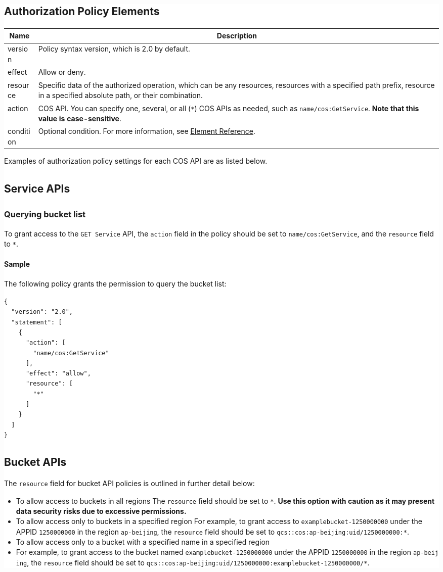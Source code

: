 <a id="policy"></a>

## Authorization Policy Elements

| Name | Description |
| -------- | ------------------------------------------------------------ |
| version | Policy syntax version, which is 2.0 by default. |
| effect | Allow or deny. |
| resource | Specific data of the authorized operation, which can be any resources, resources with a specified path prefix, resource in a specified absolute path, or their combination. <br> |
| action | COS API. You can specify one, several, or all (`*`) COS APIs as needed, such as `name/cos:GetService`. **Note that this value is case-sensitive**.       |
| condition | Optional condition. For more information, see [Element Reference](https://intl.cloud.tencent.com/document/product/598/10603). |

Examples of authorization policy settings for each COS API are as listed below.

## Service APIs

### Querying bucket list

To grant access to the `GET Service` API, the `action` field in the policy should be set to `name/cos:GetService`, and the `resource` field to `*`.

#### Sample 

The following policy grants the permission to query the bucket list:

```shell
{
  "version": "2.0",
  "statement": [
    {
      "action": [
        "name/cos:GetService"
      ],
      "effect": "allow",
      "resource": [
        "*"
      ]
    }
  ]
}
```

## Bucket APIs

The `resource` field for bucket API policies is outlined in further detail below:

- To allow access to buckets in all regions
The `resource` field should be set to `*`. **Use this option with caution as it may present data security risks due to excessive permissions.**
- To allow access only to buckets in a specified region
For example, to grant access to `examplebucket-1250000000` under the APPID `1250000000` in the region `ap-beijing`, the `resource` field should be set to `qcs::cos:ap-beijing:uid/1250000000:*`.
- To allow access only to a bucket with a specified name in a specified region
- For example, to grant access to the bucket named `examplebucket-1250000000` under the APPID `1250000000` in the region `ap-beijing`, the `resource` field should be set to `qcs::cos:ap-beijing:uid/1250000000:examplebucket-1250000000/*`.
